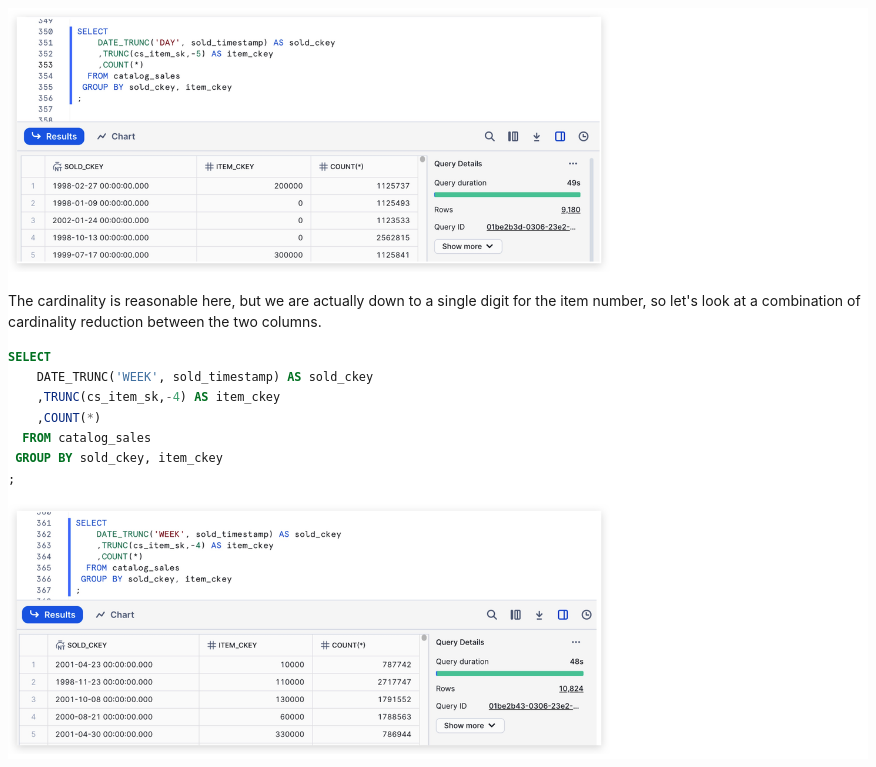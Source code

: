 <img src="/images/image009.jpg" width="70%"> 

The cardinality is reasonable here, but we are actually down to a single digit for the item number, so let's look at a combination of cardinality reduction between the two columns.

```sql
SELECT
    DATE_TRUNC('WEEK', sold_timestamp) AS sold_ckey
    ,TRUNC(cs_item_sk,-4) AS item_ckey
    ,COUNT(*)
  FROM catalog_sales
 GROUP BY sold_ckey, item_ckey
;
```
<img src="/images/image010.jpg" width="70%">
